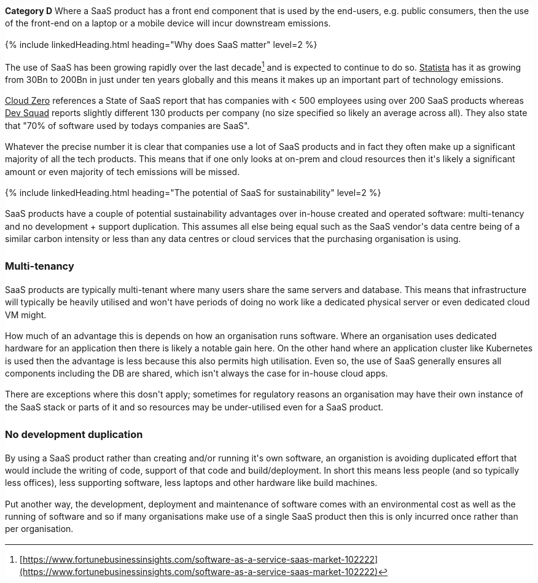 **Category D** Where a SaaS product has a front end component that is used by the end-users, e.g. public consumers, then the use of the front-end on a laptop or a mobile device will incur downstream emissions.

{% include linkedHeading.html heading="Why does SaaS matter" level=2 %}

The use of SaaS has been growing rapidly over the last decade[^1] and is expected to continue to do so. <a href="https://www.statista.com/statistics/505243/worldwide-software-as-a-service-revenue/">Statista</a> has it as growing from 30Bn to 200Bn in just under ten years globally and this means it makes up an important part of technology emissions.

<a href="https://www.cloudzero.com/blog/saas-statistics/">Cloud Zero</a> references a State of SaaS report that has companies with < 500 employees using over 200 SaaS products whereas <a href="https://devsquad.com/blog/saas-statistics">Dev Squad</a> reports slightly different 130 products per company (no size specified so likely an average across all). They also state that "70% of software used by todays companies are SaaS".

Whatever the precise number it is clear that companies use a lot of SaaS products and in fact they often make up a significant majority of all the tech products. This means that if one only looks at on-prem and cloud resources then it's likely a significant amount or even majority of tech emissions will be missed.

{% include linkedHeading.html heading="The potential of SaaS for sustainability" level=2 %}

SaaS products have a couple of potential sustainability advantages over in-house created and operated software: multi-tenancy and no development + support duplication. This assumes all else being equal such as the SaaS vendor's data centre being of a similar carbon intensity or less than any data centres or cloud services that the purchasing organisation is using.

### Multi-tenancy
SaaS products are typically multi-tenant where many users share the same servers and database. This means that infrastructure will typically be heavily utilised and won't have periods of doing no work like a dedicated physical server or even dedicated cloud VM might.

How much of an advantage this is depends on how an organisation runs software. Where an organisation uses dedicated hardware for an application then there is likely a notable gain here. On the other hand where an application cluster like Kubernetes is used then the advantage is less because this also permits high utilisation. Even so, the use of SaaS generally ensures all components including the DB are shared, which isn't always the case for in-house cloud apps.

There are exceptions where this dosn't apply; sometimes for regulatory reasons an organisation may have their own instance of the SaaS stack or parts of it and so resources may be under-utilised even for a SaaS product.

### No development duplication

By using a SaaS product rather than creating and/or running it's own software, an organistion is avoiding duplicated effort that would include the writing of code, support of that code and build/deployment. In short this means less people (and so typically less offices), less supporting software, less laptops and other hardware like build machines.

Put another way, the development, deployment and maintenance of software comes with an environmental cost as well as the running of software and so if many organisations make use of a single SaaS product then this is only incurred once rather than per organisation.


[^1]: [https://www.fortunebusinessinsights.com/software-as-a-service-saas-market-102222](https://www.fortunebusinessinsights.com/software-as-a-service-saas-market-102222)